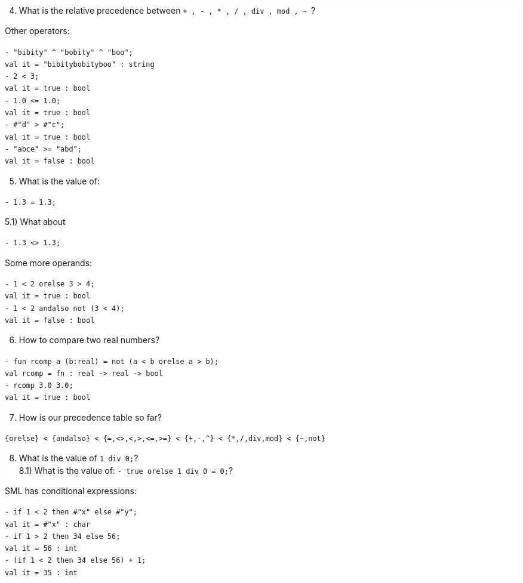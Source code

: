 4) What is the relative precedence between `+ , - , * , / , div , mod , ~ `?

Other operators:

```
- "bibity" ^ "bobity" ^ "boo";
val it = "bibitybobityboo" : string
- 2 < 3;
val it = true : bool
- 1.0 <= 1.0;
val it = true : bool
- #"d" > #"c";
val it = true : bool
- "abce" >= "abd";
val it = false : bool
```

5) What is the value of:
```
- 1.3 = 1.3;
```

5.1) What about
```
- 1.3 <> 1.3;
```

Some more operands:
```
- 1 < 2 orelse 3 > 4;
val it = true : bool
- 1 < 2 andalso not (3 < 4);
val it = false : bool
```

6) How to compare two real numbers?
```
- fun rcomp a (b:real) = not (a < b orelse a > b);
val rcomp = fn : real -> real -> bool
- rcomp 3.0 3.0;
val it = true : bool
```

7) How is our precedence table so far?
```
{orelse} < {andalso} < {=,<>,<,>,<=,>=} < {+,-,^} < {*,/,div,mod} < {~,not}
```

8) What is the value of `1 div 0;`?  
8.1) What is the value of: `- true orelse 1 div 0 = 0;`?

SML has conditional expressions:
```
- if 1 < 2 then #"x" else #"y";
val it = #"x" : char
- if 1 > 2 then 34 else 56;
val it = 56 : int
- (if 1 < 2 then 34 else 56) + 1;
val it = 35 : int
```
